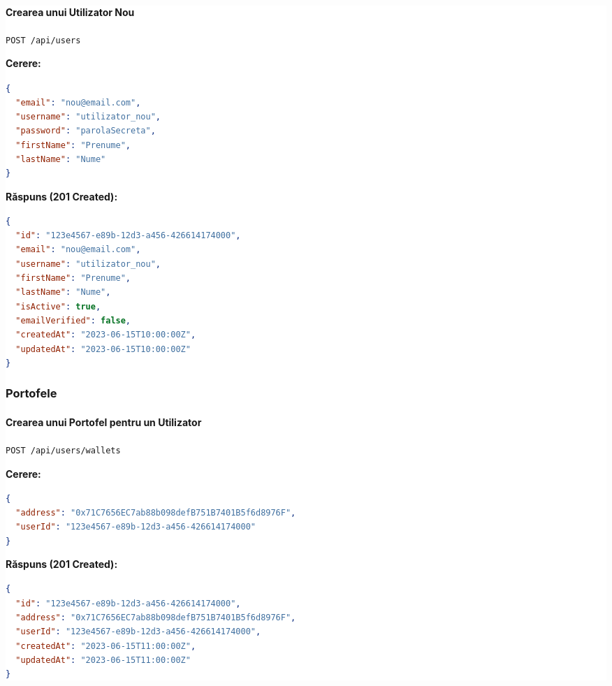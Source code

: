 #### Crearea unui Utilizator Nou

```
POST /api/users
```

**Cerere:**
```json
{
  "email": "nou@email.com",
  "username": "utilizator_nou",
  "password": "parolaSecreta",
  "firstName": "Prenume",
  "lastName": "Nume"
}
```

**Răspuns (201 Created):**
```json
{
  "id": "123e4567-e89b-12d3-a456-426614174000",
  "email": "nou@email.com",
  "username": "utilizator_nou",
  "firstName": "Prenume",
  "lastName": "Nume",
  "isActive": true,
  "emailVerified": false,
  "createdAt": "2023-06-15T10:00:00Z",
  "updatedAt": "2023-06-15T10:00:00Z"
}
```

### Portofele

#### Crearea unui Portofel pentru un Utilizator

```
POST /api/users/wallets
```

**Cerere:**
```json
{
  "address": "0x71C7656EC7ab88b098defB751B7401B5f6d8976F",
  "userId": "123e4567-e89b-12d3-a456-426614174000"
}
```

**Răspuns (201 Created):**
```json
{
  "id": "123e4567-e89b-12d3-a456-426614174000",
  "address": "0x71C7656EC7ab88b098defB751B7401B5f6d8976F",
  "userId": "123e4567-e89b-12d3-a456-426614174000",
  "createdAt": "2023-06-15T11:00:00Z",
  "updatedAt": "2023-06-15T11:00:00Z"
}
```
